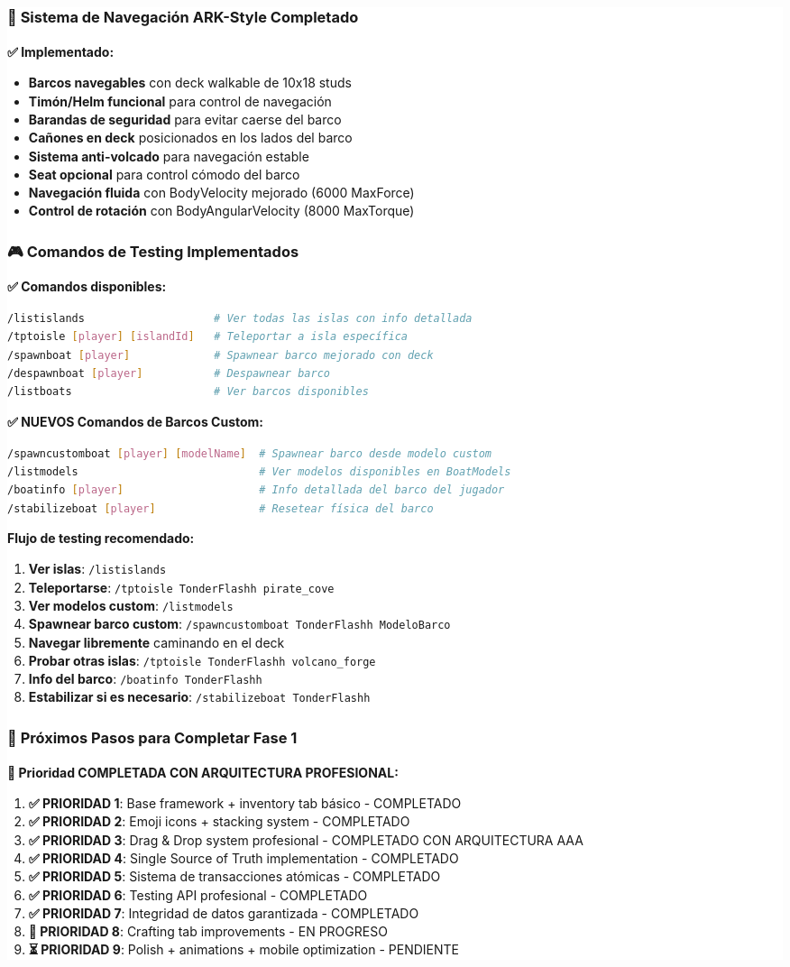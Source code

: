 ### 🚢 **Sistema de Navegación ARK-Style Completado**

**✅ Implementado:**

- **Barcos navegables** con deck walkable de 10x18 studs
- **Timón/Helm funcional** para control de navegación
- **Barandas de seguridad** para evitar caerse del barco
- **Cañones en deck** posicionados en los lados del barco
- **Sistema anti-volcado** para navegación estable
- **Seat opcional** para control cómodo del barco
- **Navegación fluida** con BodyVelocity mejorado (6000 MaxForce)
- **Control de rotación** con BodyAngularVelocity (8000 MaxTorque)

### 🎮 **Comandos de Testing Implementados**

**✅ Comandos disponibles:**

```bash
/listislands                    # Ver todas las islas con info detallada
/tptoisle [player] [islandId]   # Teleportar a isla específica
/spawnboat [player]             # Spawnear barco mejorado con deck
/despawnboat [player]           # Despawnear barco
/listboats                      # Ver barcos disponibles
```

**✅ NUEVOS Comandos de Barcos Custom:**

```bash
/spawncustomboat [player] [modelName]  # Spawnear barco desde modelo custom
/listmodels                            # Ver modelos disponibles en BoatModels
/boatinfo [player]                     # Info detallada del barco del jugador
/stabilizeboat [player]                # Resetear física del barco
```

**Flujo de testing recomendado:**

1. **Ver islas**: `/listislands`
2. **Teleportarse**: `/tptoisle TonderFlashh pirate_cove`
3. **Ver modelos custom**: `/listmodels`
4. **Spawnear barco custom**: `/spawncustomboat TonderFlashh ModeloBarco`
5. **Navegar libremente** caminando en el deck
6. **Probar otras islas**: `/tptoisle TonderFlashh volcano_forge`
7. **Info del barco**: `/boatinfo TonderFlashh`
8. **Estabilizar si es necesario**: `/stabilizeboat TonderFlashh`

### 🎯 **Próximos Pasos para Completar Fase 1**

**🎯 Prioridad COMPLETADA CON ARQUITECTURA PROFESIONAL:**

1. **✅ PRIORIDAD 1**: Base framework + inventory tab básico - COMPLETADO
2. **✅ PRIORIDAD 2**: Emoji icons + stacking system - COMPLETADO
3. **✅ PRIORIDAD 3**: Drag & Drop system profesional - COMPLETADO CON ARQUITECTURA AAA
4. **✅ PRIORIDAD 4**: Single Source of Truth implementation - COMPLETADO
5. **✅ PRIORIDAD 5**: Sistema de transacciones atómicas - COMPLETADO
6. **✅ PRIORIDAD 6**: Testing API profesional - COMPLETADO
7. **✅ PRIORIDAD 7**: Integridad de datos garantizada - COMPLETADO
8. **🔄 PRIORIDAD 8**: Crafting tab improvements - EN PROGRESO
9. **⏳ PRIORIDAD 9**: Polish + animations + mobile optimization - PENDIENTE
